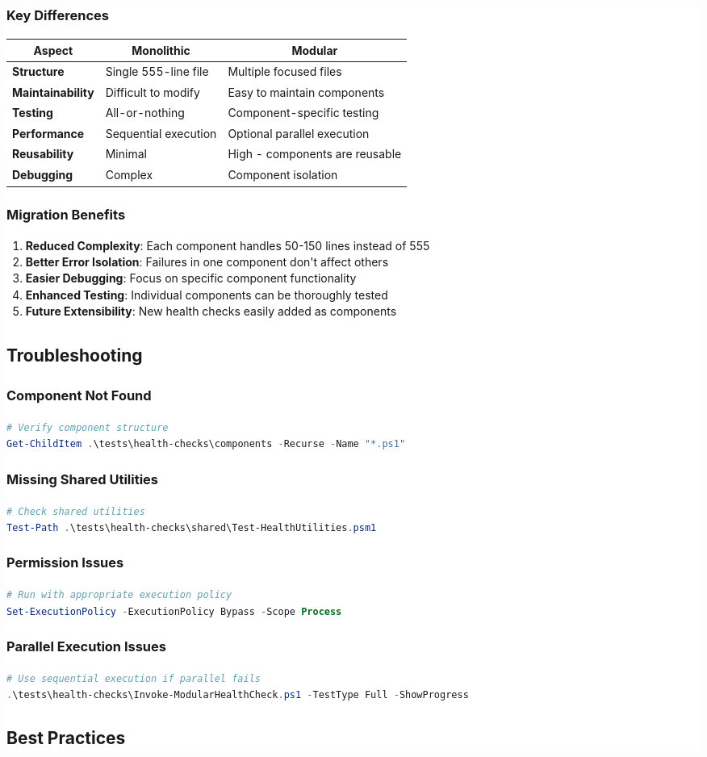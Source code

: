 ### Key Differences

| Aspect | Monolithic | Modular |
|--------|------------|---------|
| **Structure** | Single 555-line file | Multiple focused files |
| **Maintainability** | Difficult to modify | Easy to maintain components |
| **Testing** | All-or-nothing | Component-specific testing |
| **Performance** | Sequential execution | Optional parallel execution |
| **Reusability** | Minimal | High - components are reusable |
| **Debugging** | Complex | Component isolation |

### Migration Benefits

1. **Reduced Complexity**: Each component handles 50-150 lines instead of 555
2. **Better Error Isolation**: Failures in one component don't affect others  
3. **Easier Debugging**: Focus on specific component functionality
4. **Enhanced Testing**: Individual components can be thoroughly tested
5. **Future Extensibility**: New health checks easily added as components

## Troubleshooting

### Component Not Found
```powershell
# Verify component structure
Get-ChildItem .\tests\health-checks\components -Recurse -Name "*.ps1"
```

### Missing Shared Utilities
```powershell
# Check shared utilities
Test-Path .\tests\health-checks\shared\Test-HealthUtilities.psm1
```

### Permission Issues
```powershell
# Run with appropriate execution policy
Set-ExecutionPolicy -ExecutionPolicy Bypass -Scope Process
```

### Parallel Execution Issues
```powershell
# Use sequential execution if parallel fails
.\tests\health-checks\Invoke-ModularHealthCheck.ps1 -TestType Full -ShowProgress
```

## Best Practices
